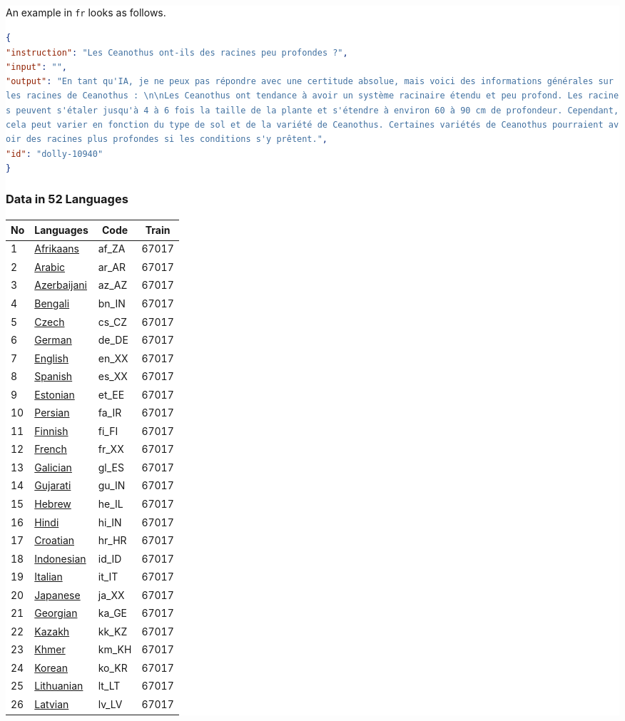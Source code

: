 An example in `fr` looks as follows.
```json
{
"instruction": "Les Ceanothus ont-ils des racines peu profondes ?", 
"input": "",
"output": "En tant qu'IA, je ne peux pas répondre avec une certitude absolue, mais voici des informations générales sur les racines de Ceanothus : \n\nLes Ceanothus ont tendance à avoir un système racinaire étendu et peu profond. Les racines peuvent s'étaler jusqu'à 4 à 6 fois la taille de la plante et s'étendre à environ 60 à 90 cm de profondeur. Cependant, cela peut varier en fonction du type de sol et de la variété de Ceanothus. Certaines variétés de Ceanothus pourraient avoir des racines plus profondes si les conditions s'y prêtent.",
"id": "dolly-10940" 
}
```


### Data in 52 Languages

| No | Languages       | Code  | Train |
| ---|---------------- | ----- | ----- |
|  1 | [Afrikaans](https://huggingface.co/datasets/MBZUAI/Bactrian-X/viewer/af)       | af_ZA | 67017 | 
|  2 | [Arabic](https://huggingface.co/datasets/MBZUAI/Bactrian-X/viewer/ar)          | ar_AR | 67017 | 
|  3 | [Azerbaijani](https://huggingface.co/datasets/MBZUAI/Bactrian-X/viewer/az)     | az_AZ | 67017 | 
|  4 | [Bengali](https://huggingface.co/datasets/MBZUAI/Bactrian-X/viewer/bn)         | bn_IN | 67017 | 
|  5 | [Czech](https://huggingface.co/datasets/MBZUAI/Bactrian-X/viewer/cs)           | cs_CZ | 67017 | 
|  6 | [German](https://huggingface.co/datasets/MBZUAI/Bactrian-X/viewer/de)          | de_DE | 67017 | 
|  7 | [English](https://huggingface.co/datasets/MBZUAI/Bactrian-X/viewer/en)        | en_XX | 67017 | 
|  8 | [Spanish](https://huggingface.co/datasets/MBZUAI/Bactrian-X/viewer/es)         | es_XX | 67017 | 
|  9 | [Estonian](https://huggingface.co/datasets/MBZUAI/Bactrian-X/viewer/et)        | et_EE | 67017 | 
| 10 | [Persian](https://huggingface.co/datasets/MBZUAI/Bactrian-X/viewer/fa)         | fa_IR | 67017 | 
| 11 | [Finnish](https://huggingface.co/datasets/MBZUAI/Bactrian-X/viewer/fi)         | fi_FI | 67017 | 
| 12 | [French](https://huggingface.co/datasets/MBZUAI/Bactrian-X/viewer/fr)          | fr_XX | 67017 | 
| 13 | [Galician](https://huggingface.co/datasets/MBZUAI/Bactrian-X/viewer/gl)        | gl_ES | 67017 | 
| 14 | [Gujarati](https://huggingface.co/datasets/MBZUAI/Bactrian-X/viewer/gu)        | gu_IN | 67017 | 
| 15 | [Hebrew](https://huggingface.co/datasets/MBZUAI/Bactrian-X/viewer/he)          | he_IL | 67017 | 
| 16 | [Hindi](https://huggingface.co/datasets/MBZUAI/Bactrian-X/viewer/hi)           | hi_IN | 67017 | 
| 17 | [Croatian](https://huggingface.co/datasets/MBZUAI/Bactrian-X/viewer/hr)         | hr_HR | 67017 | 
| 18 | [Indonesian](https://huggingface.co/datasets/MBZUAI/Bactrian-X/viewer/id)       | id_ID | 67017 | 
| 19 | [Italian](https://huggingface.co/datasets/MBZUAI/Bactrian-X/viewer/it)         | it_IT | 67017 | 
| 20 | [Japanese](https://huggingface.co/datasets/MBZUAI/Bactrian-X/viewer/ja)         | ja_XX | 67017 | 
| 21 | [Georgian](https://huggingface.co/datasets/MBZUAI/Bactrian-X/viewer/ka)         | ka_GE | 67017 | 
| 22 | [Kazakh](https://huggingface.co/datasets/MBZUAI/Bactrian-X/viewer/kk)           | kk_KZ | 67017 | 
| 23 | [Khmer](https://huggingface.co/datasets/MBZUAI/Bactrian-X/viewer/km)            | km_KH | 67017 | 
| 24 | [Korean](https://huggingface.co/datasets/MBZUAI/Bactrian-X/viewer/ko)           | ko_KR | 67017 | 
| 25 | [Lithuanian](https://huggingface.co/datasets/MBZUAI/Bactrian-X/viewer/lt)       | lt_LT | 67017 | 
| 26 | [Latvian](https://huggingface.co/datasets/MBZUAI/Bactrian-X/viewer/lv)         | lv_LV | 67017 | 